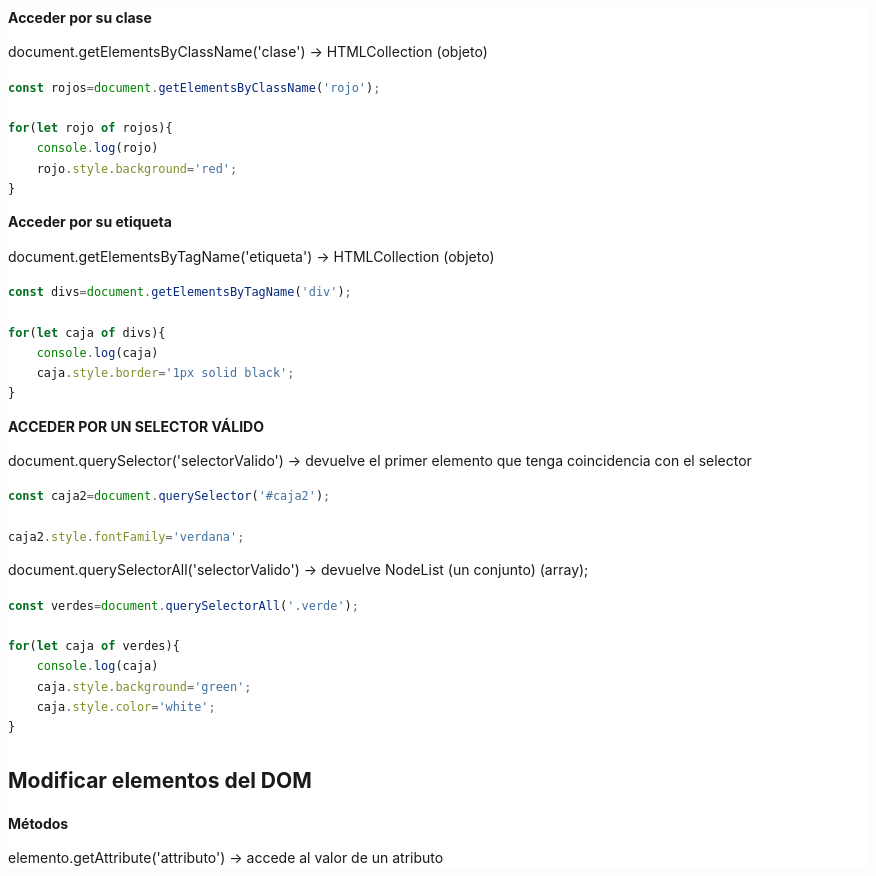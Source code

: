 **Acceder por su clase**
	
document.getElementsByClassName('clase') -> HTMLCollection (objeto)

```js
const rojos=document.getElementsByClassName('rojo');

for(let rojo of rojos){
	console.log(rojo)
	rojo.style.background='red';
}
```

**Acceder por su etiqueta**

document.getElementsByTagName('etiqueta') -> HTMLCollection (objeto)

```js
const divs=document.getElementsByTagName('div');

for(let caja of divs){
	console.log(caja)
	caja.style.border='1px solid black';
}


```


**ACCEDER POR UN SELECTOR VÁLIDO**

document.querySelector('selectorValido') -> devuelve el primer elemento que tenga coincidencia con el selector

```js
const caja2=document.querySelector('#caja2');
	
caja2.style.fontFamily='verdana';
```

document.querySelectorAll('selectorValido') -> devuelve NodeList (un conjunto) (array);

```js
const verdes=document.querySelectorAll('.verde');

for(let caja of verdes){
	console.log(caja)
	caja.style.background='green';
	caja.style.color='white';
}
```

## Modificar elementos del DOM
	
**Métodos**

elemento.getAttribute('attributo') -> accede al valor de un atributo
